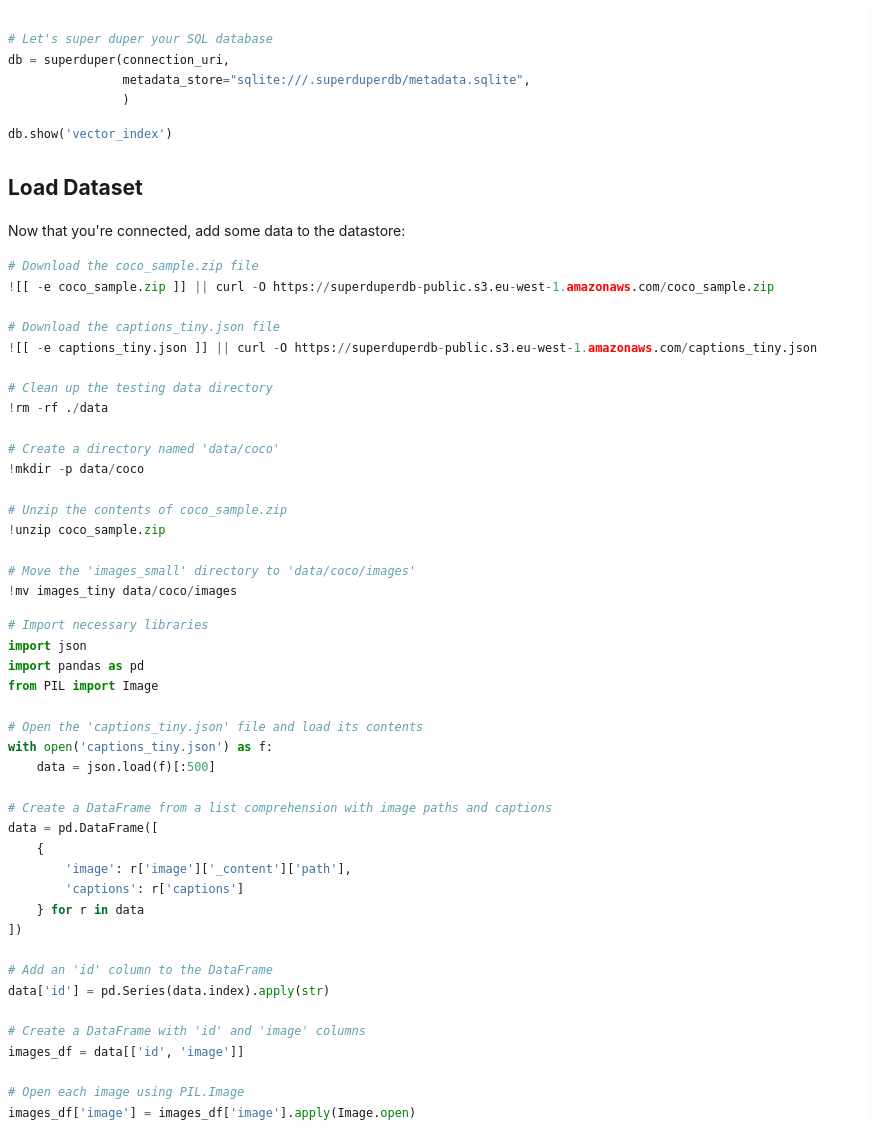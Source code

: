 ```python

# Let's super duper your SQL database
db = superduper(connection_uri,
                metadata_store="sqlite:///.superduperdb/metadata.sqlite",
                )
```


```python
db.show('vector_index')
```

## Load Dataset

Now that you're connected, add some data to the datastore:


```python
# Download the coco_sample.zip file
![[ -e coco_sample.zip ]] || curl -O https://superduperdb-public.s3.eu-west-1.amazonaws.com/coco_sample.zip

# Download the captions_tiny.json file
![[ -e captions_tiny.json ]] || curl -O https://superduperdb-public.s3.eu-west-1.amazonaws.com/captions_tiny.json

# Clean up the testing data directory
!rm -rf ./data

# Create a directory named 'data/coco'
!mkdir -p data/coco

# Unzip the contents of coco_sample.zip
!unzip coco_sample.zip

# Move the 'images_small' directory to 'data/coco/images'
!mv images_tiny data/coco/images
```


```python
# Import necessary libraries
import json
import pandas as pd
from PIL import Image

# Open the 'captions_tiny.json' file and load its contents
with open('captions_tiny.json') as f:
    data = json.load(f)[:500]

# Create a DataFrame from a list comprehension with image paths and captions
data = pd.DataFrame([
    {
        'image': r['image']['_content']['path'],
        'captions': r['captions']
    } for r in data
])

# Add an 'id' column to the DataFrame
data['id'] = pd.Series(data.index).apply(str)

# Create a DataFrame with 'id' and 'image' columns
images_df = data[['id', 'image']]

# Open each image using PIL.Image
images_df['image'] = images_df['image'].apply(Image.open)
```